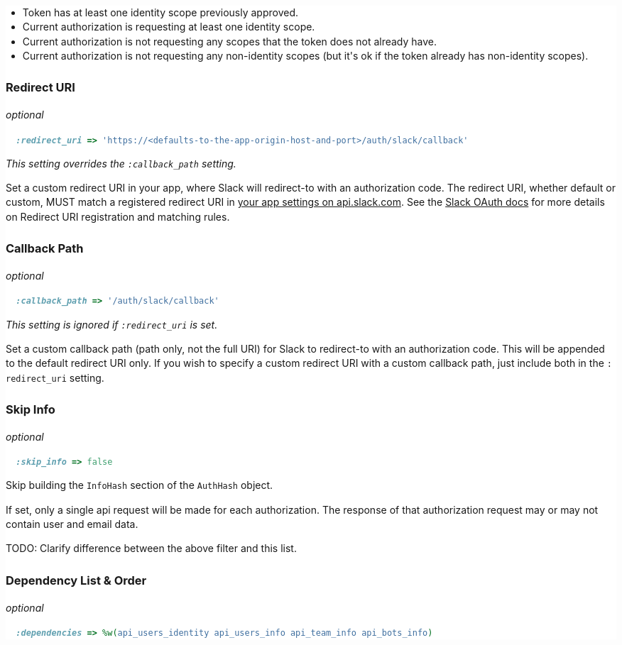 * Token has at least one identity scope previously approved.
* Current authorization is requesting at least one identity scope.
* Current authorization is not requesting any scopes that the token does not already have.
* Current authorization is not requesting any non-identity scopes (but it's ok if the token already has non-identity scopes).


### Redirect URI
*optional*

```ruby
  :redirect_uri => 'https://<defaults-to-the-app-origin-host-and-port>/auth/slack/callback'
```

*This setting overrides the `:callback_path` setting.*

Set a custom redirect URI in your app, where Slack will redirect-to with an authorization code.
The redirect URI, whether default or custom, MUST match a registered redirect URI in [your app settings on api.slack.com](https://api.slack.com/apps).
See the [Slack OAuth docs](https://api.slack.com/docs/oauth) for more details on Redirect URI registration and matching rules.


### Callback Path 
*optional*

```ruby
  :callback_path => '/auth/slack/callback'
```

*This setting is ignored if `:redirect_uri` is set.*

Set a custom callback path (path only, not the full URI) for Slack to redirect-to with an authorization code. This will be appended to the default redirect URI only. If you wish to specify a custom redirect URI with a custom callback path, just include both in the `:redirect_uri` setting.


### Skip Info 
*optional*

```ruby
  :skip_info => false
```

Skip building the `InfoHash` section of the `AuthHash` object.

If set, only a single api request will be made for each authorization. The response of that authorization request may or may not contain user and email data.


TODO: Clarify difference between the above filter and this list.
### Dependency List & Order
*optional*

```ruby
  :dependencies => %w(api_users_identity api_users_info api_team_info api_bots_info)
```

